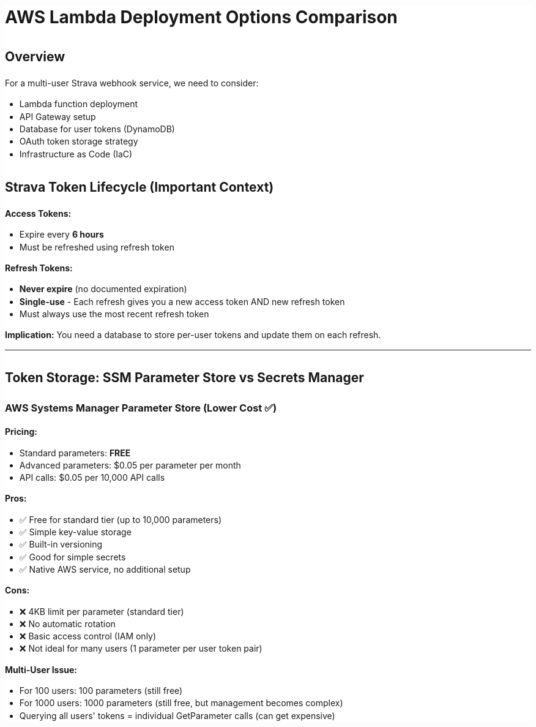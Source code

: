 # AWS Lambda Deployment Options Comparison

## Overview

For a multi-user Strava webhook service, we need to consider:
- Lambda function deployment
- API Gateway setup
- Database for user tokens (DynamoDB)
- OAuth token storage strategy
- Infrastructure as Code (IaC)

## Strava Token Lifecycle (Important Context)

**Access Tokens:**
- Expire every **6 hours**
- Must be refreshed using refresh token

**Refresh Tokens:**
- **Never expire** (no documented expiration)
- **Single-use** - Each refresh gives you a new access token AND new refresh token
- Must always use the most recent refresh token

**Implication:** You need a database to store per-user tokens and update them on each refresh.

---

## Token Storage: SSM Parameter Store vs Secrets Manager

### AWS Systems Manager Parameter Store (Lower Cost ✅)

**Pricing:**
- Standard parameters: **FREE**
- Advanced parameters: $0.05 per parameter per month
- API calls: $0.05 per 10,000 API calls

**Pros:**
- ✅ Free for standard tier (up to 10,000 parameters)
- ✅ Simple key-value storage
- ✅ Built-in versioning
- ✅ Good for simple secrets
- ✅ Native AWS service, no additional setup

**Cons:**
- ❌ 4KB limit per parameter (standard tier)
- ❌ No automatic rotation
- ❌ Basic access control (IAM only)
- ❌ Not ideal for many users (1 parameter per user token pair)

**Multi-User Issue:**
- For 100 users: 100 parameters (still free)
- For 1000 users: 1000 parameters (still free, but management becomes complex)
- Querying all users' tokens = individual GetParameter calls (can get expensive)
